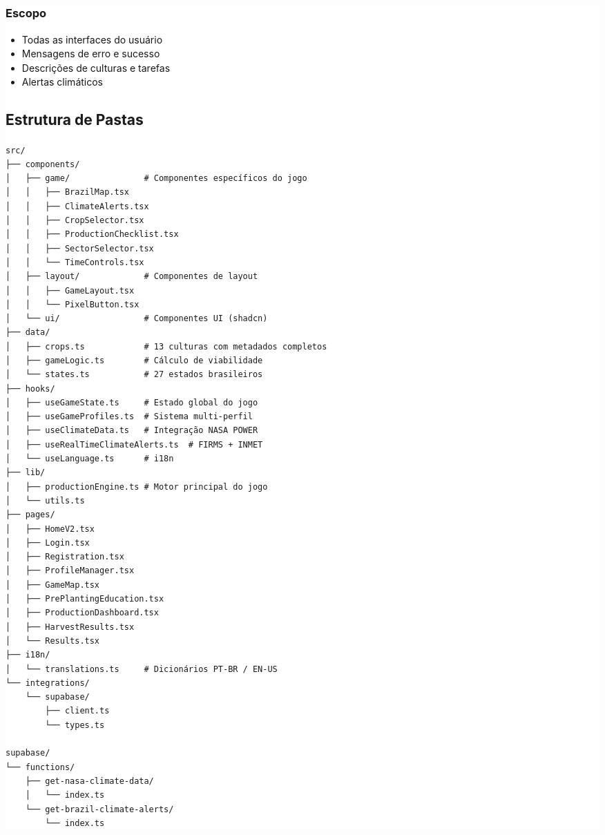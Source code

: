 ### Escopo
- Todas as interfaces do usuário
- Mensagens de erro e sucesso
- Descrições de culturas e tarefas
- Alertas climáticos

## Estrutura de Pastas

```
src/
├── components/
│   ├── game/               # Componentes específicos do jogo
│   │   ├── BrazilMap.tsx
│   │   ├── ClimateAlerts.tsx
│   │   ├── CropSelector.tsx
│   │   ├── ProductionChecklist.tsx
│   │   ├── SectorSelector.tsx
│   │   └── TimeControls.tsx
│   ├── layout/             # Componentes de layout
│   │   ├── GameLayout.tsx
│   │   └── PixelButton.tsx
│   └── ui/                 # Componentes UI (shadcn)
├── data/
│   ├── crops.ts            # 13 culturas com metadados completos
│   ├── gameLogic.ts        # Cálculo de viabilidade
│   └── states.ts           # 27 estados brasileiros
├── hooks/
│   ├── useGameState.ts     # Estado global do jogo
│   ├── useGameProfiles.ts  # Sistema multi-perfil
│   ├── useClimateData.ts   # Integração NASA POWER
│   ├── useRealTimeClimateAlerts.ts  # FIRMS + INMET
│   └── useLanguage.ts      # i18n
├── lib/
│   ├── productionEngine.ts # Motor principal do jogo
│   └── utils.ts
├── pages/
│   ├── HomeV2.tsx
│   ├── Login.tsx
│   ├── Registration.tsx
│   ├── ProfileManager.tsx
│   ├── GameMap.tsx
│   ├── PrePlantingEducation.tsx
│   ├── ProductionDashboard.tsx
│   ├── HarvestResults.tsx
│   └── Results.tsx
├── i18n/
│   └── translations.ts     # Dicionários PT-BR / EN-US
└── integrations/
    └── supabase/
        ├── client.ts
        └── types.ts

supabase/
└── functions/
    ├── get-nasa-climate-data/
    │   └── index.ts
    └── get-brazil-climate-alerts/
        └── index.ts
```
